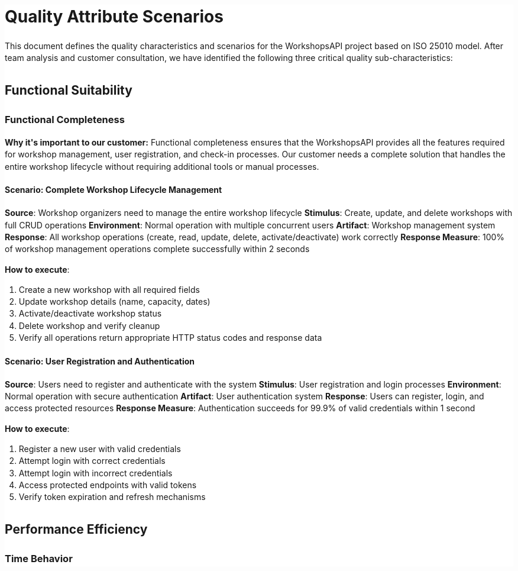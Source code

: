 # Quality Attribute Scenarios

This document defines the quality characteristics and scenarios for the WorkshopsAPI project based on ISO 25010 model. After team analysis and customer consultation, we have identified the following three critical quality sub-characteristics:

## Functional Suitability

### Functional Completeness

**Why it's important to our customer:**
Functional completeness ensures that the WorkshopsAPI provides all the features required for workshop management, user registration, and check-in processes. Our customer needs a complete solution that handles the entire workshop lifecycle without requiring additional tools or manual processes.

#### Scenario: Complete Workshop Lifecycle Management
**Source**: Workshop organizers need to manage the entire workshop lifecycle
**Stimulus**: Create, update, and delete workshops with full CRUD operations
**Environment**: Normal operation with multiple concurrent users
**Artifact**: Workshop management system
**Response**: All workshop operations (create, read, update, delete, activate/deactivate) work correctly
**Response Measure**: 100% of workshop management operations complete successfully within 2 seconds

**How to execute**: 
1. Create a new workshop with all required fields
2. Update workshop details (name, capacity, dates)
3. Activate/deactivate workshop status
4. Delete workshop and verify cleanup
5. Verify all operations return appropriate HTTP status codes and response data

#### Scenario: User Registration and Authentication
**Source**: Users need to register and authenticate with the system
**Stimulus**: User registration and login processes
**Environment**: Normal operation with secure authentication
**Artifact**: User authentication system
**Response**: Users can register, login, and access protected resources
**Response Measure**: Authentication succeeds for 99.9% of valid credentials within 1 second

**How to execute**:
1. Register a new user with valid credentials
2. Attempt login with correct credentials
3. Attempt login with incorrect credentials
4. Access protected endpoints with valid tokens
5. Verify token expiration and refresh mechanisms

## Performance Efficiency

### Time Behavior
